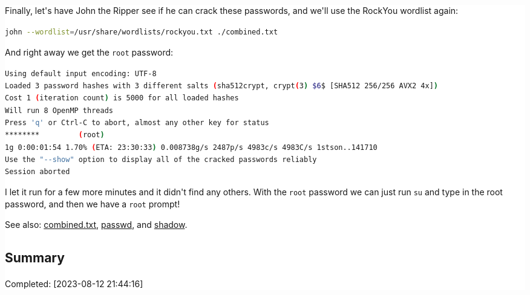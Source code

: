 Finally, let's have John the Ripper see if he can crack these passwords, and we'll use the RockYou wordlist again:

```bash
john --wordlist=/usr/share/wordlists/rockyou.txt ./combined.txt
```

And right away we get the `root` password:

```bash
Using default input encoding: UTF-8
Loaded 3 password hashes with 3 different salts (sha512crypt, crypt(3) $6$ [SHA512 256/256 AVX2 4x])
Cost 1 (iteration count) is 5000 for all loaded hashes
Will run 8 OpenMP threads
Press 'q' or Ctrl-C to abort, almost any other key for status
********         (root) 
1g 0:00:01:54 1.70% (ETA: 23:30:33) 0.008738g/s 2487p/s 4983c/s 4983C/s 1stson..141710
Use the "--show" option to display all of the cracked passwords reliably
Session aborted
```

I let it run for a few more minutes and it didn't find any others. With the `root` password we can just run `su` and type in the root password, and then we have a `root` prompt!

See also: [combined.txt](combined.txt), [passwd](passwd), and [shadow](shadow).

## Summary

Completed: [2023-08-12 21:44:16]